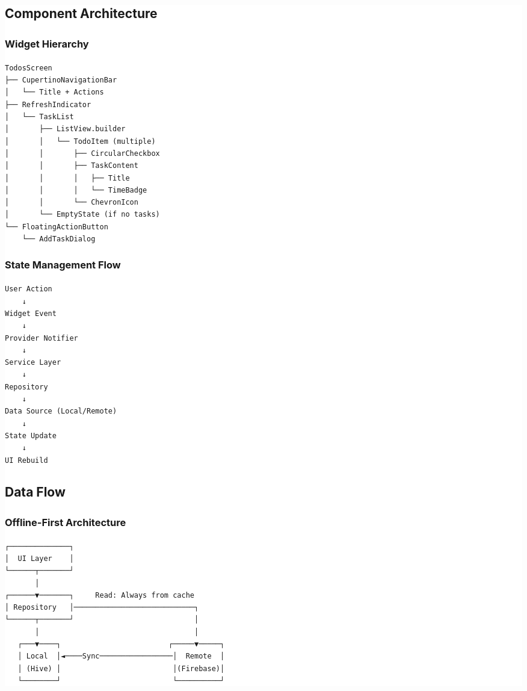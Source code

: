 ## Component Architecture

### Widget Hierarchy

```
TodosScreen
├── CupertinoNavigationBar
│   └── Title + Actions
├── RefreshIndicator
│   └── TaskList
│       ├── ListView.builder
│       │   └── TodoItem (multiple)
│       │       ├── CircularCheckbox
│       │       ├── TaskContent
│       │       │   ├── Title
│       │       │   └── TimeBadge
│       │       └── ChevronIcon
│       └── EmptyState (if no tasks)
└── FloatingActionButton
    └── AddTaskDialog
```

### State Management Flow

```
User Action
    ↓
Widget Event
    ↓
Provider Notifier
    ↓
Service Layer
    ↓
Repository
    ↓
Data Source (Local/Remote)
    ↓
State Update
    ↓
UI Rebuild
```

## Data Flow

### Offline-First Architecture

```
┌──────────────┐
│  UI Layer    │
└──────┬───────┘
       │
┌──────▼───────┐     Read: Always from cache
│ Repository   │────────────────────────────┐
└──────┬───────┘                            │
       │                                    │
   ┌───▼────┐                         ┌─────▼─────┐
   │ Local  │◄────Sync─────────────────│  Remote  │
   │ (Hive) │                          │(Firebase)│
   └────────┘                          └──────────┘
```
